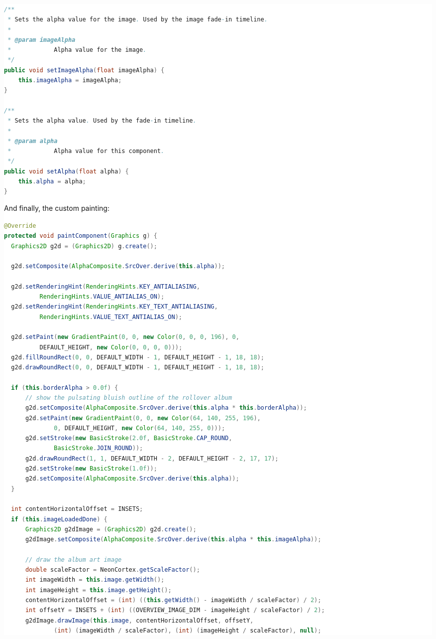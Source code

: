 ```java
/**
 * Sets the alpha value for the image. Used by the image fade-in timeline.
 *
 * @param imageAlpha
 *            Alpha value for the image.
 */
public void setImageAlpha(float imageAlpha) {
	this.imageAlpha = imageAlpha;
}

/**
 * Sets the alpha value. Used by the fade-in timeline.
 *
 * @param alpha
 *            Alpha value for this component.
 */
public void setAlpha(float alpha) {
	this.alpha = alpha;
}
```
And finally, the custom painting:

```java
@Override
protected void paintComponent(Graphics g) {
  Graphics2D g2d = (Graphics2D) g.create();

  g2d.setComposite(AlphaComposite.SrcOver.derive(this.alpha));

  g2d.setRenderingHint(RenderingHints.KEY_ANTIALIASING,
          RenderingHints.VALUE_ANTIALIAS_ON);
  g2d.setRenderingHint(RenderingHints.KEY_TEXT_ANTIALIASING,
          RenderingHints.VALUE_TEXT_ANTIALIAS_ON);

  g2d.setPaint(new GradientPaint(0, 0, new Color(0, 0, 0, 196), 0,
          DEFAULT_HEIGHT, new Color(0, 0, 0, 0)));
  g2d.fillRoundRect(0, 0, DEFAULT_WIDTH - 1, DEFAULT_HEIGHT - 1, 18, 18);
  g2d.drawRoundRect(0, 0, DEFAULT_WIDTH - 1, DEFAULT_HEIGHT - 1, 18, 18);

  if (this.borderAlpha > 0.0f) {
      // show the pulsating bluish outline of the rollover album
      g2d.setComposite(AlphaComposite.SrcOver.derive(this.alpha * this.borderAlpha));
      g2d.setPaint(new GradientPaint(0, 0, new Color(64, 140, 255, 196),
              0, DEFAULT_HEIGHT, new Color(64, 140, 255, 0)));
      g2d.setStroke(new BasicStroke(2.0f, BasicStroke.CAP_ROUND,
              BasicStroke.JOIN_ROUND));
      g2d.drawRoundRect(1, 1, DEFAULT_WIDTH - 2, DEFAULT_HEIGHT - 2, 17, 17);
      g2d.setStroke(new BasicStroke(1.0f));
      g2d.setComposite(AlphaComposite.SrcOver.derive(this.alpha));
  }

  int contentHorizontalOffset = INSETS;
  if (this.imageLoadedDone) {
      Graphics2D g2dImage = (Graphics2D) g2d.create();
      g2dImage.setComposite(AlphaComposite.SrcOver.derive(this.alpha * this.imageAlpha));

      // draw the album art image
      double scaleFactor = NeonCortex.getScaleFactor();
      int imageWidth = this.image.getWidth();
      int imageHeight = this.image.getHeight();
      contentHorizontalOffset = (int) ((this.getWidth() - imageWidth / scaleFactor) / 2);
      int offsetY = INSETS + (int) ((OVERVIEW_IMAGE_DIM - imageHeight / scaleFactor) / 2);
      g2dImage.drawImage(this.image, contentHorizontalOffset, offsetY,
              (int) (imageWidth / scaleFactor), (int) (imageHeight / scaleFactor), null);
```